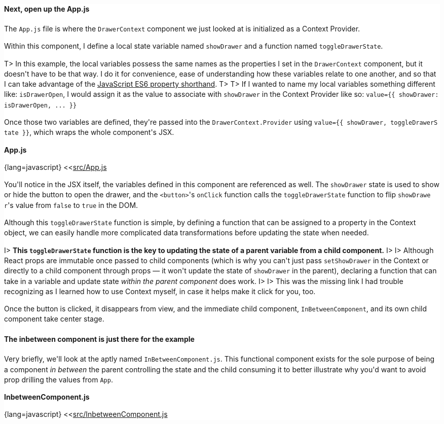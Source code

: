 #### Next, open up the App.js

The `App.js` file is where the `DrawerContext` component we just looked at is initialized as a Context Provider.

Within this component, I define a local state variable named `showDrawer` and a function named `toggleDrawerState`.

T> In this example, the local variables possess the same names as the properties I set in the `DrawerContext` component, but it doesn't have to be that way. I do it for convenience, ease of understanding how these variables relate to one another, and so that I can take advantage of the [JavaScript ES6 property shorthand](https://alligator.io/js/object-property-shorthand-es6/).
T>
T> If I wanted to name my local variables something different like: `isDrawerOpen`, I would assign it as the value to associate with `showDrawer` in the Context Provider like so: `value={{ showDrawer: isDrawerOpen, ... }}`

Once those two variables are defined, they're passed into the `DrawerContext.Provider` using `value={{ showDrawer, toggleDrawerState }}`, which wraps the whole component's JSX.

**App.js**

{lang=javascript}
<<[src/App.js](./protected/source_code/newline-modernize-react-app-use-context/src/App.js)

You'll notice in the JSX itself, the variables defined in this component are referenced as well. The `showDrawer` state is used to show or hide the button to open the drawer, and the `<button>`'s `onClick` function calls the `toggleDrawerState` function to flip `showDrawer`'s value from `false` to `true` in the DOM.

Although this `toggleDrawerState` function is simple, by defining a function that can be assigned to a property in the Context object, we can easily handle more complicated data transformations before updating the state when needed.

I> **This `toggleDrawerState` function is the key to updating the state of a parent variable from a child component.**
I>
I> Although React props are immutable once passed to child components (which is why you can't just pass `setShowDrawer` in the Context or directly to a child component through props — it won't update the state of `showDrawer` in the parent), declaring a function that can take in a variable and update state _within the parent component_ does work.
I>
I> This was the missing link I had trouble recognizing as I learned how to use Context myself, in case it helps make it click for you, too.

Once the button is clicked, it disappears from view, and the immediate child component, `InBetweenComponent`, and its own child component take center stage.

#### The inbetween component is just there for the example

Very briefly, we'll look at the aptly named `InBetweenComponent.js`. This functional component exists for the sole purpose of being a component _in between_ the parent controlling the state and the child consuming it to better illustrate why you'd want to avoid prop drilling the values from `App`.

**InbetweenComponent.js**

{lang=javascript}
<<[src/InbetweenComponent.js](./protected/source_code/newline-modernize-react-app-use-context/src/InbetweenComponent.js)
